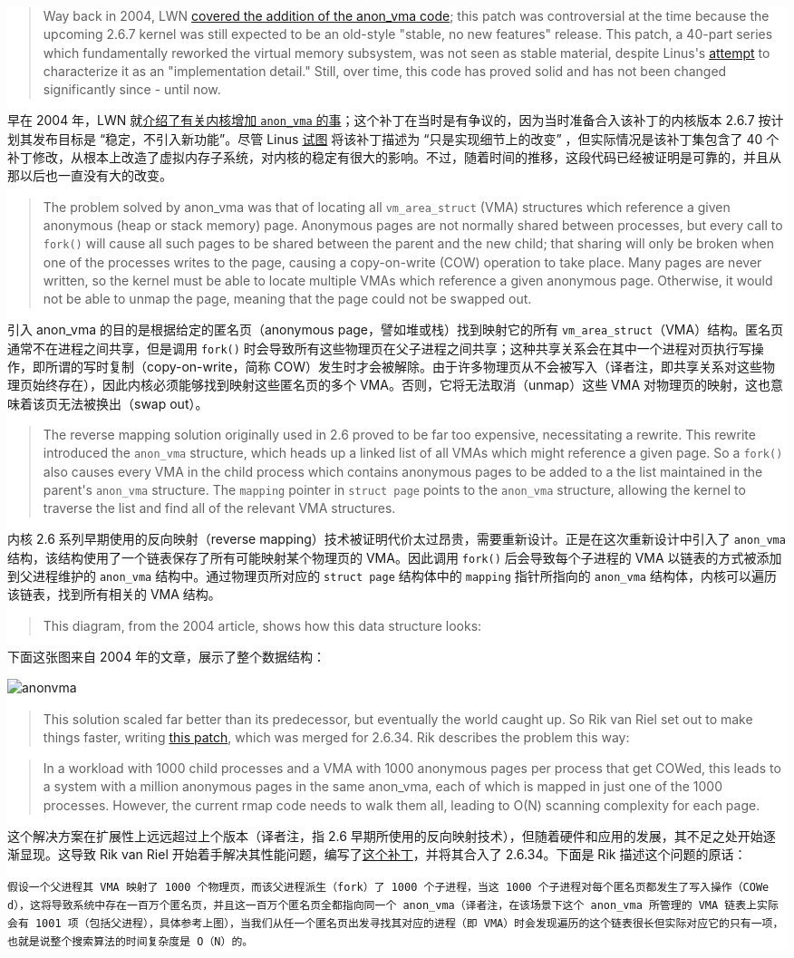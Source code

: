 > Way back in 2004, LWN [covered the addition of the anon_vma code](http://lwn.net/Articles/75198/); this patch was controversial at the time because the upcoming 2.6.7 kernel was still expected to be an old-style "stable, no new features" release. This patch, a 40-part series which fundamentally reworked the virtual memory subsystem, was not seen as stable material, despite Linus's [attempt](http://lwn.net/Articles/86718/) to characterize it as an "implementation detail." Still, over time, this code has proved solid and has not been changed significantly since - until now.

早在 2004 年，LWN 就[介绍了有关内核增加 `anon_vma` 的事](/lwn-75198)；这个补丁在当时是有争议的，因为当时准备合入该补丁的内核版本 2.6.7 按计划其发布目标是 “稳定，不引入新功能”。尽管 Linus [试图](http://lwn.net/Articles/86718/) 将该补丁描述为 “只是实现细节上的改变” ，但实际情况是该补丁集包含了 40 个补丁修改，从根本上改造了虚拟内存子系统，对内核的稳定有很大的影响。不过，随着时间的推移，这段代码已经被证明是可靠的，并且从那以后也一直没有大的改变。

> The problem solved by anon_vma was that of locating all `vm_area_struct` (VMA) structures which reference a given anonymous (heap or stack memory) page. Anonymous pages are not normally shared between processes, but every call to `fork()` will cause all such pages to be shared between the parent and the new child; that sharing will only be broken when one of the processes writes to the page, causing a copy-on-write (COW) operation to take place. Many pages are never written, so the kernel must be able to locate multiple VMAs which reference a given anonymous page. Otherwise, it would not be able to unmap the page, meaning that the page could not be swapped out.

引入 anon_vma 的目的是根据给定的匿名页（anonymous page，譬如堆或栈）找到映射它的所有 `vm_area_struct`（VMA）结构。匿名页通常不在进程之间共享，但是调用 `fork()` 时会导致所有这些物理页在父子进程之间共享；这种共享关系会在其中一个进程对页执行写操作，即所谓的写时复制（copy-on-write，简称 COW）发生时才会被解除。由于许多物理页从不会被写入（译者注，即共享关系对这些物理页始终存在），因此内核必须能够找到映射这些匿名页的多个 VMA。否则，它将无法取消（unmap）这些 VMA 对物理页的映射，这也意味着该页无法被换出（swap out）。

> The reverse mapping solution originally used in 2.6 proved to be far too expensive, necessitating a rewrite. This rewrite introduced the `anon_vma` structure, which heads up a linked list of all VMAs which might reference a given page. So a `fork()` also causes every VMA in the child process which contains anonymous pages to be added to a the list maintained in the parent's `anon_vma` structure. The `mapping` pointer in `struct page` points to the `anon_vma` structure, allowing the kernel to traverse the list and find all of the relevant VMA structures.

内核 2.6 系列早期使用的反向映射（reverse mapping）技术被证明代价太过昂贵，需要重新设计。正是在这次重新设计中引入了 `anon_vma` 结构，该结构使用了一个链表保存了所有可能映射某个物理页的 VMA。因此调用 `fork()` 后会导致每个子进程的 VMA 以链表的方式被添加到父进程维护的 `anon_vma` 结构中。通过物理页所对应的 `struct page` 结构体中的 `mapping` 指针所指向的 `anon_vma` 结构体，内核可以遍历该链表，找到所有相关的 VMA 结构。

> This diagram, from the 2004 article, shows how this data structure looks:

下面这张图来自 2004 年的文章，展示了整个数据结构：

![anonvma](https://static.lwn.net/images/ns/anonvma2.png)
 
> This solution scaled far better than its predecessor, but eventually the world caught up. So Rik van Riel set out to make things faster, writing [this patch](http://git.kernel.org/?p=linux/kernel/git/torvalds/linux-2.6.git;a=commitdiff;h=5beb49305251e5669852ed541e8e2f2f7696c53e), which was merged for 2.6.34. Rik describes the problem this way:
 
> 	In a workload with 1000 child processes and a VMA with 1000 anonymous pages per process that get COWed, this leads to a system with a million anonymous pages in the same anon_vma, each of which is mapped in just one of the 1000 processes. However, the current rmap code needs to walk them all, leading to O(N) scanning complexity for each page.

这个解决方案在扩展性上远远超过上个版本（译者注，指 2.6 早期所使用的反向映射技术），但随着硬件和应用的发展，其不足之处开始逐渐显现。这导致 Rik van Riel 开始着手解决其性能问题，编写了[这个补丁](http://git.kernel.org/?p=linux/kernel/git/torvalds/linux-2.6.git;a=commitdiff;h=5beb49305251e5669852ed541e8e2f2f7696c53e)，并将其合入了 2.6.34。下面是 Rik 描述这个问题的原话：

	假设一个父进程其 VMA 映射了 1000 个物理页，而该父进程派生（fork）了 1000 个子进程，当这 1000 个子进程对每个匿名页都发生了写入操作（COWed），这将导致系统中存在一百万个匿名页，并且这一百万个匿名页全都指向同一个 anon_vma（译者注，在该场景下这个 anon_vma 所管理的 VMA 链表上实际会有 1001 项（包括父进程），具体参考上图），当我们从任一个匿名页出发寻找其对应的进程（即 VMA）时会发现遍历的这个链表很长但实际对应它的只有一项，也就是说整个搜索算法的时间复杂度是 O（N）的。
